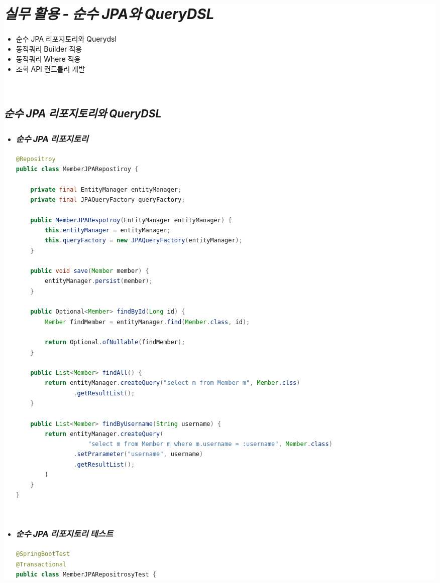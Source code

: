 # _실무 활용 - 순수 JPA와 QueryDSL_
  * 순수 JPA 리포지토리와 Querydsl
  * 동적쿼리 Builder 적용
  * 동적쿼리 Where 적용
  * 조회 API 컨트롤러 개발

<br>

## _순수 JPA 리포지토리와 QueryDSL_
* ### _순수 JPA 리포지토리_
    ```Java
    @Repositroy
    public class MemberJPARepostiroy {

        private final EntityManager entityManager;
        private final JPAQueryFactory queryFactory;

        public MemberJPARespotroy(EntityManager entityManager) {
            this.entityManager = entityManager;
            this.queryFactory = new JPAQueryFactory(entityManager);
        }

        public void save(Member member) {
            entityManager.persist(member);
        }

        public Optional<Member> findById(Long id) {
            Member findMember = entityManager.find(Member.class, id);

            return Optional.ofNullable(findMember);
        }

        public List<Member> findAll() {
            return entityManager.createQuery("select m from Member m", Member.clss)
                    .getResultList();
        }

        public List<Member> findByUsername(String username) {
            return entityManager.createQuery(
                        "select m from Member m where m.username = :username", Member.class)
                    .setPrarameter("username", username)
                    .getResultList();
            )
        }
    }
    ```

<br>

* ### _순수 JPA 리포지토리 테스트_
    ```Java
    @SpringBootTest
    @Transactional
    public class MemberJPARepositrosyTest {
